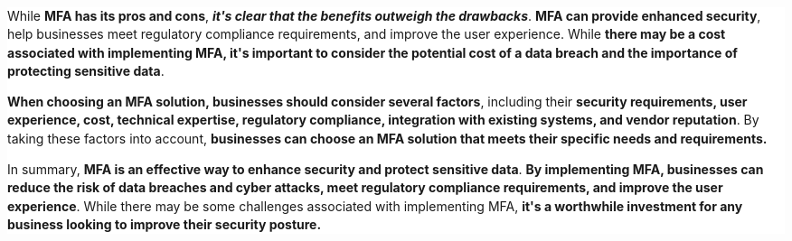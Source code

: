 While **MFA has its pros and cons**, ***it's clear that the benefits outweigh the drawbacks***. **MFA can provide enhanced security**, help businesses meet regulatory compliance requirements, and improve the user experience. While **there may be a cost associated with implementing MFA, it's important to consider the potential cost of a data breach and the importance of protecting sensitive data**.

**When choosing an MFA solution, businesses should consider several factors**, including their **security requirements, user experience, cost, technical expertise, regulatory compliance, integration with existing systems, and vendor reputation**. By taking these factors into account, **businesses can choose an MFA solution that meets their specific needs and requirements.**

In summary, **MFA is an effective way to enhance security and protect sensitive data**. **By implementing MFA, businesses can reduce the risk of data breaches and cyber attacks, meet regulatory compliance requirements, and improve the user experience**. While there may be some challenges associated with implementing MFA, **it's a worthwhile investment for any business looking to improve their security posture.**